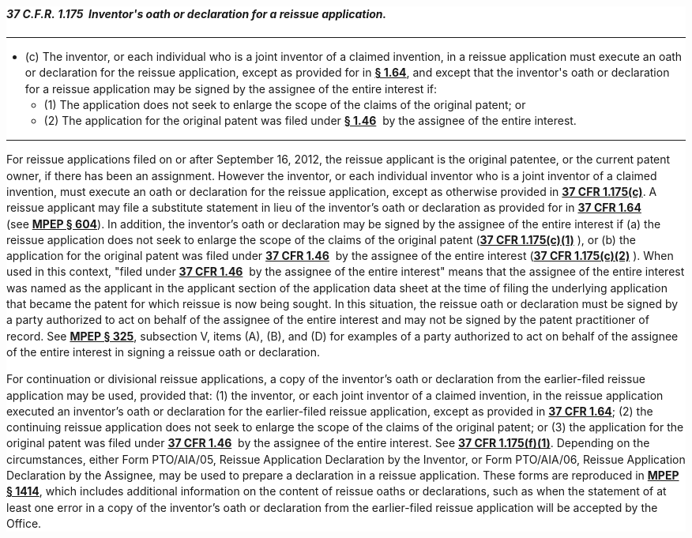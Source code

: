 #### _37 C.F.R. 1.175  Inventor's oath or declaration for a reissue application._

*****

- (c) The inventor, or each individual who is a joint inventor of a claimed invention, in a reissue application must execute an oath or declaration for the reissue application, except as provided for in **[§ 1.64](https://mpep.uspto.gov/RDMS/MPEP/print?version=current&href=d0e134581.html#//aia_d0e319924.html)**, and except that the inventor's oath or declaration for a reissue application may be signed by the assignee of the entire interest if:
    - (1) The application does not seek to enlarge the scope of the claims of the original patent; or
    - (2) The application for the original patent was filed under **[§ 1.46](https://mpep.uspto.gov/RDMS/MPEP/print?version=current&href=d0e134581.html#//aia_d0e317867.html)**  by the assignee of the entire interest.

*****

For reissue applications filed on or after September 16, 2012, the reissue applicant is the original patentee, or the current patent owner, if there has been an assignment. However the inventor, or each individual inventor who is a joint inventor of a claimed invention, must execute an oath or declaration for the reissue application, except as otherwise provided in **[37 CFR 1.175(c)](https://mpep.uspto.gov/RDMS/MPEP/print?version=current&href=d0e134581.html#//aia_d0e324769.html##aia_d0e324812)**. A reissue applicant may file a substitute statement in lieu of the inventor’s oath or declaration as provided for in **[37 CFR 1.64](https://mpep.uspto.gov/RDMS/MPEP/print?version=current&href=d0e134581.html#//aia_d0e319924.html)**  (see **[MPEP § 604](https://mpep.uspto.gov/RDMS/MPEP/print?version=current&href=d0e134581.html#//d0e40002.html)**). In addition, the inventor’s oath or declaration may be signed by the assignee of the entire interest if (a) the reissue application does not seek to enlarge the scope of the claims of the original patent (**[37 CFR 1.175(c)(1)](https://mpep.uspto.gov/RDMS/MPEP/print?version=current&href=d0e134581.html#//aia_d0e324769.html##ar_d1d85a_1b42a_40)** ), or (b) the application for the original patent was filed under **[37 CFR 1.46](https://mpep.uspto.gov/RDMS/MPEP/print?version=current&href=d0e134581.html#//aia_d0e317867.html)**  by the assignee of the entire interest (**[37 CFR 1.175(c)(2)](https://mpep.uspto.gov/RDMS/MPEP/print?version=current&href=d0e134581.html#//aia_d0e324769.html##ar_d1d85a_1b46b_2f5)** ). When used in this context, "filed under **[37 CFR 1.46](https://mpep.uspto.gov/RDMS/MPEP/print?version=current&href=d0e134581.html#//aia_d0e317867.html)**  by the assignee of the entire interest" means that the assignee of the entire interest was named as the applicant in the applicant section of the application data sheet at the time of filing the underlying application that became the patent for which reissue is now being sought. In this situation, the reissue oath or declaration must be signed by a party authorized to act on behalf of the assignee of the entire interest and may not be signed by the patent practitioner of record. See **[MPEP § 325](https://mpep.uspto.gov/RDMS/MPEP/print?version=current&href=d0e134581.html#//ch300_d1fdcf_1b3c0_2e5.html)**, subsection V, items (A), (B), and (D) for examples of a party authorized to act on behalf of the assignee of the entire interest in signing a reissue oath or declaration.

For continuation or divisional reissue applications, a copy of the inventor’s oath or declaration from the earlier-filed reissue application may be used, provided that: (1) the inventor, or each joint inventor of a claimed invention, in the reissue application executed an inventor’s oath or declaration for the earlier-filed reissue application, except as provided in **[37 CFR 1.64](https://mpep.uspto.gov/RDMS/MPEP/print?version=current&href=d0e134581.html#//aia_d0e319924.html)**; (2) the continuing reissue application does not seek to enlarge the scope of the claims of the original patent; or (3) the application for the original patent was filed under **[37 CFR 1.46](https://mpep.uspto.gov/RDMS/MPEP/print?version=current&href=d0e134581.html#//aia_d0e317867.html)**  by the assignee of the entire interest. See **[37 CFR 1.175(f)(1)](https://mpep.uspto.gov/RDMS/MPEP/print?version=current&href=d0e134581.html#//aia_d0e324769.html##ar_d1d85a_1b4d7_1bc)**. Depending on the circumstances, either Form PTO/AIA/05, Reissue Application Declaration by the Inventor, or Form PTO/AIA/06, Reissue Application Declaration by the Assignee, may be used to prepare a declaration in a reissue application. These forms are reproduced in **[MPEP § 1414](https://mpep.uspto.gov/RDMS/MPEP/print?version=current&href=d0e134581.html#//d0e138489.html)**, which includes additional information on the content of reissue oaths or declarations, such as when the statement of at least one error in a copy of the inventor’s oath or declaration from the earlier-filed reissue application will be accepted by the Office.

